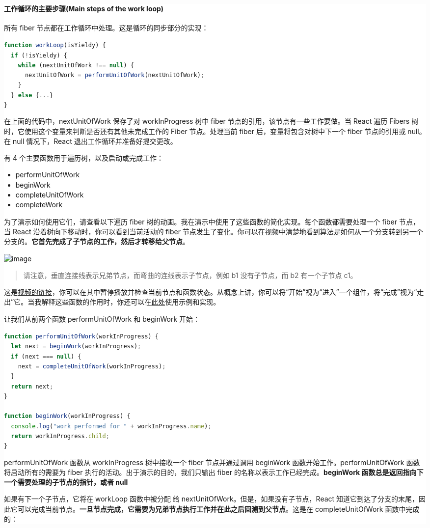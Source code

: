 #### 工作循环的主要步骤(Main steps of the work loop)

所有 fiber 节点都在工作循环中处理。这是循环的同步部分的实现：

```jsx
function workLoop(isYieldy) {
  if (!isYieldy) {
    while (nextUnitOfWork !== null) {
      nextUnitOfWork = performUnitOfWork(nextUnitOfWork);
    }
  } else {...}
}
```

在上面的代码中，nextUnitOfWork 保存了对 workInProgress 树中 fiber 节点的引用，该节点有一些工作要做。当 React 遍历 Fibers 树时，它使用这个变量来判断是否还有其他未完成工作的 Fiber 节点。处理当前 fiber 后，变量将包含对树中下一个 fiber 节点的引用或 null。 在 null 情况下，React 退出工作循环并准备好提交更改。

有 4 个主要函数用于遍历树，以及启动或完成工作：

- performUnitOfWork
- beginWork
- completeUnitOfWork
- completeWork

为了演示如何使用它们，请查看以下遍历 fiber 树的动画。我在演示中使用了这些函数的简化实现。每个函数都需要处理一个 fiber 节点，当 React 沿着树向下移动时，你可以看到当前活动的 fiber 节点发生了变化。你可以在视频中清楚地看到算法是如何从一个分支转到另一个分支的。**它首先完成了子节点的工作，然后才转移给父节点**。

![image](https://github.com/lizuncong/mini-react/blob/master/imgs/reconciler-03.gif)

> 请注意，垂直连接线表示兄弟节点，而弯曲的连线表示子节点，例如 b1 没有子节点，而 b2 有一个子节点 c1。

这是[视频的链接](https://vimeo.com/302222454)，你可以在其中暂停播放并检查当前节点和函数状态。从概念上讲，你可以将“开始”视为“进入”一个组件，将“完成”视为“走出”它。当我解释这些函数的作用时，你还可以在[此处](https://stackblitz.com/edit/js-ntqfil?file=index.js)使用示例和实现。

让我们从前两个函数 performUnitOfWork 和 beginWork 开始：

```jsx
function performUnitOfWork(workInProgress) {
  let next = beginWork(workInProgress);
  if (next === null) {
    next = completeUnitOfWork(workInProgress);
  }
  return next;
}

function beginWork(workInProgress) {
  console.log("work performed for " + workInProgress.name);
  return workInProgress.child;
}
```

performUnitOfWork 函数从 workInProgress 树中接收一个 fiber 节点并通过调用 beginWork 函数开始工作。performUnitOfWork 函数将启动所有的需要为 fiber 执行的活动。出于演示的目的，我们只输出 fiber 的名称以表示工作已经完成。**beginWork 函数总是返回指向下一个需要处理的子节点的指针，或者 null**

如果有下一个子节点，它将在 workLoop 函数中被分配 给 nextUnitOfWork。但是，如果没有子节点，React 知道它到达了分支的末尾，因此它可以完成当前节点。**一旦节点完成，它需要为兄弟节点执行工作并在此之后回溯到父节点**。这是在 completeUnitOfWork 函数中完成的：
